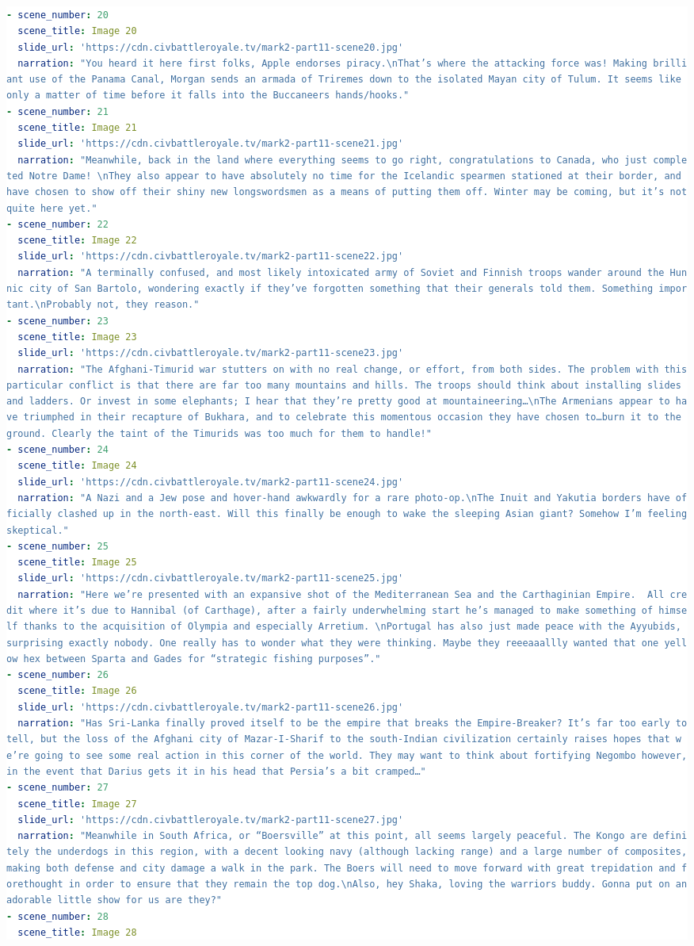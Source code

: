 ```yaml
- scene_number: 20
  scene_title: Image 20
  slide_url: 'https://cdn.civbattleroyale.tv/mark2-part11-scene20.jpg'
  narration: "You heard it here first folks, Apple endorses piracy.\nThat’s where the attacking force was! Making brilliant use of the Panama Canal, Morgan sends an armada of Triremes down to the isolated Mayan city of Tulum. It seems like only a matter of time before it falls into the Buccaneers hands/hooks."
- scene_number: 21
  scene_title: Image 21
  slide_url: 'https://cdn.civbattleroyale.tv/mark2-part11-scene21.jpg'
  narration: "Meanwhile, back in the land where everything seems to go right, congratulations to Canada, who just completed Notre Dame! \nThey also appear to have absolutely no time for the Icelandic spearmen stationed at their border, and have chosen to show off their shiny new longswordsmen as a means of putting them off. Winter may be coming, but it’s not quite here yet."
- scene_number: 22
  scene_title: Image 22
  slide_url: 'https://cdn.civbattleroyale.tv/mark2-part11-scene22.jpg'
  narration: "A terminally confused, and most likely intoxicated army of Soviet and Finnish troops wander around the Hunnic city of San Bartolo, wondering exactly if they’ve forgotten something that their generals told them. Something important.\nProbably not, they reason."
- scene_number: 23
  scene_title: Image 23
  slide_url: 'https://cdn.civbattleroyale.tv/mark2-part11-scene23.jpg'
  narration: "The Afghani-Timurid war stutters on with no real change, or effort, from both sides. The problem with this particular conflict is that there are far too many mountains and hills. The troops should think about installing slides and ladders. Or invest in some elephants; I hear that they’re pretty good at mountaineering…\nThe Armenians appear to have triumphed in their recapture of Bukhara, and to celebrate this momentous occasion they have chosen to…burn it to the ground. Clearly the taint of the Timurids was too much for them to handle!"
- scene_number: 24
  scene_title: Image 24
  slide_url: 'https://cdn.civbattleroyale.tv/mark2-part11-scene24.jpg'
  narration: "A Nazi and a Jew pose and hover-hand awkwardly for a rare photo-op.\nThe Inuit and Yakutia borders have officially clashed up in the north-east. Will this finally be enough to wake the sleeping Asian giant? Somehow I’m feeling skeptical."
- scene_number: 25
  scene_title: Image 25
  slide_url: 'https://cdn.civbattleroyale.tv/mark2-part11-scene25.jpg'
  narration: "Here we’re presented with an expansive shot of the Mediterranean Sea and the Carthaginian Empire.  All credit where it’s due to Hannibal (of Carthage), after a fairly underwhelming start he’s managed to make something of himself thanks to the acquisition of Olympia and especially Arretium. \nPortugal has also just made peace with the Ayyubids, surprising exactly nobody. One really has to wonder what they were thinking. Maybe they reeeaaallly wanted that one yellow hex between Sparta and Gades for “strategic fishing purposes”."
- scene_number: 26
  scene_title: Image 26
  slide_url: 'https://cdn.civbattleroyale.tv/mark2-part11-scene26.jpg'
  narration: "Has Sri-Lanka finally proved itself to be the empire that breaks the Empire-Breaker? It’s far too early to tell, but the loss of the Afghani city of Mazar-I-Sharif to the south-Indian civilization certainly raises hopes that we’re going to see some real action in this corner of the world. They may want to think about fortifying Negombo however, in the event that Darius gets it in his head that Persia’s a bit cramped…"
- scene_number: 27
  scene_title: Image 27
  slide_url: 'https://cdn.civbattleroyale.tv/mark2-part11-scene27.jpg'
  narration: "Meanwhile in South Africa, or “Boersville” at this point, all seems largely peaceful. The Kongo are definitely the underdogs in this region, with a decent looking navy (although lacking range) and a large number of composites, making both defense and city damage a walk in the park. The Boers will need to move forward with great trepidation and forethought in order to ensure that they remain the top dog.\nAlso, hey Shaka, loving the warriors buddy. Gonna put on an adorable little show for us are they?"
- scene_number: 28
  scene_title: Image 28
```